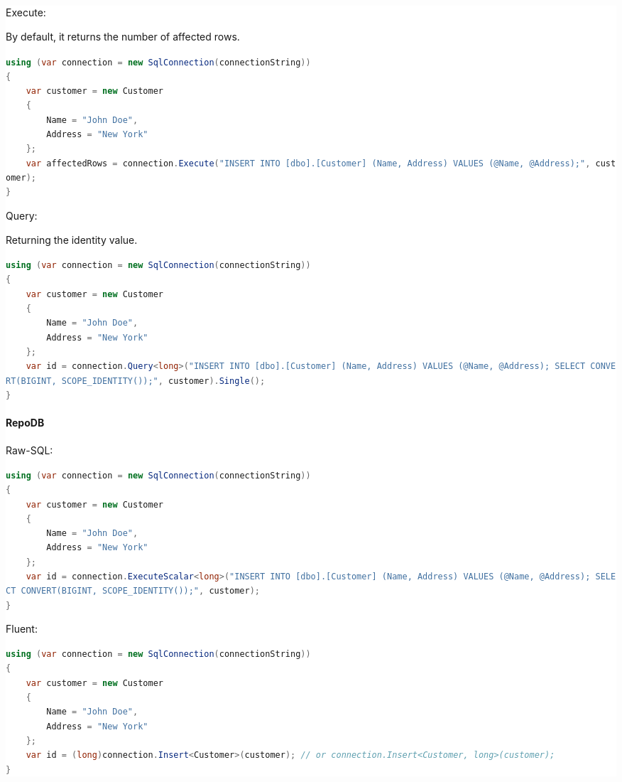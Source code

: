 Execute:

By default, it returns the number of affected rows.

```csharp
using (var connection = new SqlConnection(connectionString))
{
    var customer = new Customer
    {
        Name = "John Doe",
        Address = "New York"
    };
    var affectedRows = connection.Execute("INSERT INTO [dbo].[Customer] (Name, Address) VALUES (@Name, @Address);", customer);
}
```

Query:

Returning the identity value.

```csharp
using (var connection = new SqlConnection(connectionString))
{
    var customer = new Customer
    {
        Name = "John Doe",
        Address = "New York"
    };
    var id = connection.Query<long>("INSERT INTO [dbo].[Customer] (Name, Address) VALUES (@Name, @Address); SELECT CONVERT(BIGINT, SCOPE_IDENTITY());", customer).Single();
}
```

#### RepoDB

Raw-SQL:

```csharp
using (var connection = new SqlConnection(connectionString))
{
    var customer = new Customer
    {
        Name = "John Doe",
        Address = "New York"
    };
    var id = connection.ExecuteScalar<long>("INSERT INTO [dbo].[Customer] (Name, Address) VALUES (@Name, @Address); SELECT CONVERT(BIGINT, SCOPE_IDENTITY());", customer);
}
```

Fluent:

```csharp
using (var connection = new SqlConnection(connectionString))
{
    var customer = new Customer
    {
        Name = "John Doe",
        Address = "New York"
    };
    var id = (long)connection.Insert<Customer>(customer); // or connection.Insert<Customer, long>(customer);
}
```
